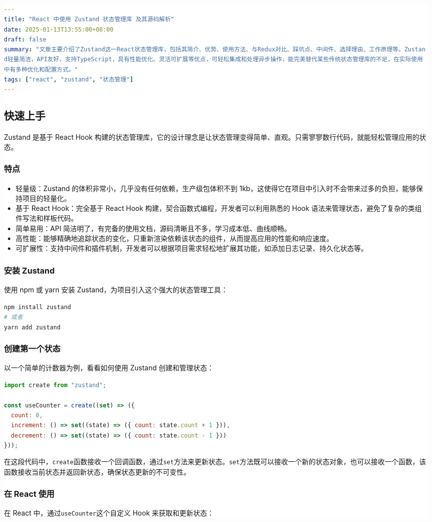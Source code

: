 ```yaml
---
title: "React 中使用 Zustand 状态管理库 及其源码解析"
date: 2025-01-13T13:55:00+08:00
draft: false
summary: "文章主要介绍了Zustand这一React状态管理库，包括其简介、优势、使用方法、与Redux对比、踩坑点、中间件、选择理由、工作原理等。Zustand轻量简洁，API友好，支持TypeScript，具有性能优化、灵活可扩展等优点，可轻松集成和处理异步操作，能完美替代某些传统状态管理库的不足，在实际使用中有多种优化和配置方式。"
tags: ["react", "zustand", "状态管理"]
---
```


## 快速上手

Zustand 是基于 React Hook 构建的状态管理库，它的设计理念是让状态管理变得简单、直观。只需寥寥数行代码，就能轻松管理应用的状态。

### 特点

- 轻量级：Zustand 的体积非常小，几乎没有任何依赖，生产级包体积不到 1kb，这使得它在项目中引入时不会带来过多的负担，能够保持项目的轻量化。
- 基于 React Hook：完全基于 React Hook 构建，契合函数式编程，开发者可以利用熟悉的 Hook 语法来管理状态，避免了复杂的类组件写法和样板代码。
- 简单易用：API 简洁明了，有完备的使用文档，源码清晰且不多，学习成本低、曲线顺畅。
- 高性能：能够精确地追踪状态的变化，只重新渲染依赖该状态的组件，从而提高应用的性能和响应速度。
- 可扩展性：支持中间件和插件机制，开发者可以根据项目需求轻松地扩展其功能，如添加日志记录、持久化状态等。

### 安装 Zustand

使用 npm 或 yarn 安装 Zustand，为项目引入这个强大的状态管理工具：

```zsh
npm install zustand
# 或者
yarn add zustand
```

### 创建第一个状态

以一个简单的计数器为例，看看如何使用 Zustand 创建和管理状态：

```javascript
import create from "zustand";

const useCounter = create((set) => ({
  count: 0,
  increment: () => set((state) => ({ count: state.count + 1 })),
  decrement: () => set((state) => ({ count: state.count - 1 }))
}));
```

在这段代码中，`create`函数接收一个回调函数，通过`set`方法来更新状态。`set`方法既可以接收一个新的状态对象，也可以接收一个函数，该函数接收当前状态并返回新状态，确保状态更新的不可变性。

### 在 React 使用

在 React 中，通过`useCounter`这个自定义 Hook 来获取和更新状态：
